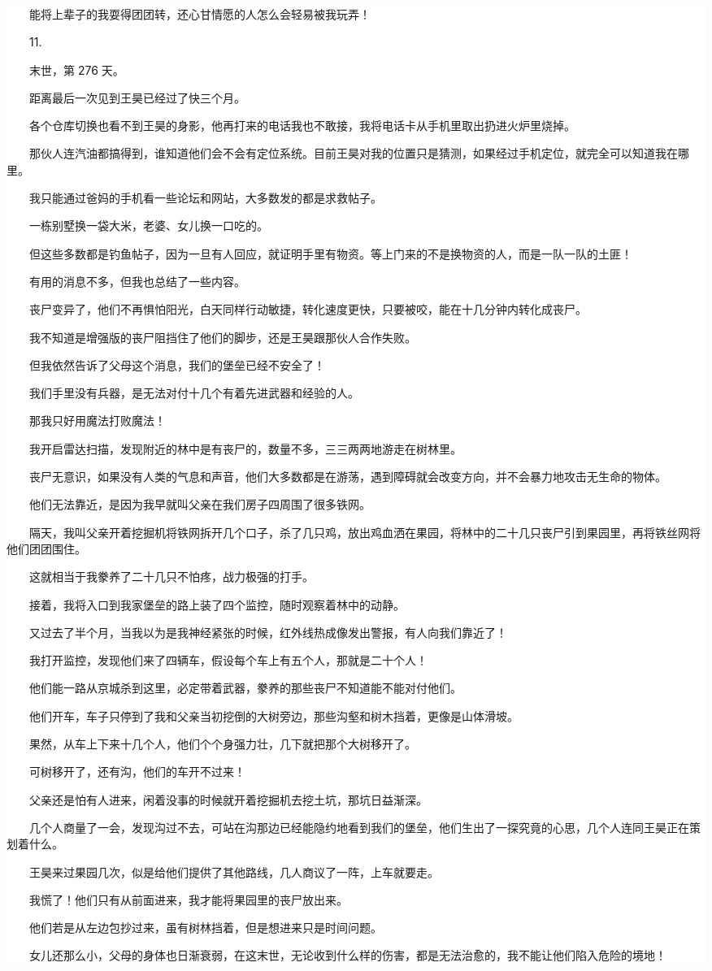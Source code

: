 &emsp;&emsp;能将上辈子的我耍得团团转，还心甘情愿的人怎么会轻易被我玩弄！  
  
&emsp;&emsp;11.  
  
&emsp;&emsp;末世，第 276 天。  
  
&emsp;&emsp;距离最后一次见到王昊已经过了快三个月。  
  
&emsp;&emsp;各个仓库切换也看不到王昊的身影，他再打来的电话我也不敢接，我将电话卡从手机里取出扔进火炉里烧掉。  
  
&emsp;&emsp;那伙人连汽油都搞得到，谁知道他们会不会有定位系统。目前王昊对我的位置只是猜测，如果经过手机定位，就完全可以知道我在哪里。  
  
&emsp;&emsp;我只能通过爸妈的手机看一些论坛和网站，大多数发的都是求救帖子。  
  
&emsp;&emsp;一栋别墅换一袋大米，老婆、女儿换一口吃的。  
  
&emsp;&emsp;但这些多数都是钓鱼帖子，因为一旦有人回应，就证明手里有物资。等上门来的不是换物资的人，而是一队一队的土匪！  
  
&emsp;&emsp;有用的消息不多，但我也总结了一些内容。  
  
&emsp;&emsp;丧尸变异了，他们不再惧怕阳光，白天同样行动敏捷，转化速度更快，只要被咬，能在十几分钟内转化成丧尸。  
  
&emsp;&emsp;我不知道是增强版的丧尸阻挡住了他们的脚步，还是王昊跟那伙人合作失败。  
  
&emsp;&emsp;但我依然告诉了父母这个消息，我们的堡垒已经不安全了！  
  
&emsp;&emsp;我们手里没有兵器，是无法对付十几个有着先进武器和经验的人。  
  
&emsp;&emsp;那我只好用魔法打败魔法！  
  
&emsp;&emsp;我开启雷达扫描，发现附近的林中是有丧尸的，数量不多，三三两两地游走在树林里。  
  
&emsp;&emsp;丧尸无意识，如果没有人类的气息和声音，他们大多数都是在游荡，遇到障碍就会改变方向，并不会暴力地攻击无生命的物体。  
  
&emsp;&emsp;他们无法靠近，是因为我早就叫父亲在我们房子四周围了很多铁网。  
  
&emsp;&emsp;隔天，我叫父亲开着挖掘机将铁网拆开几个口子，杀了几只鸡，放出鸡血洒在果园，将林中的二十几只丧尸引到果园里，再将铁丝网将他们团团围住。  
  
&emsp;&emsp;这就相当于我豢养了二十几只不怕疼，战力极强的打手。  
  
&emsp;&emsp;接着，我将入口到我家堡垒的路上装了四个监控，随时观察着林中的动静。  
  
&emsp;&emsp;又过去了半个月，当我以为是我神经紧张的时候，红外线热成像发出警报，有人向我们靠近了！  
  
&emsp;&emsp;我打开监控，发现他们来了四辆车，假设每个车上有五个人，那就是二十个人！  
  
&emsp;&emsp;他们能一路从京城杀到这里，必定带着武器，豢养的那些丧尸不知道能不能对付他们。  
  
&emsp;&emsp;他们开车，车子只停到了我和父亲当初挖倒的大树旁边，那些沟壑和树木挡着，更像是山体滑坡。  
  
&emsp;&emsp;果然，从车上下来十几个人，他们个个身强力壮，几下就把那个大树移开了。  
  
&emsp;&emsp;可树移开了，还有沟，他们的车开不过来！  
  
&emsp;&emsp;父亲还是怕有人进来，闲着没事的时候就开着挖掘机去挖土坑，那坑日益渐深。  
  
&emsp;&emsp;几个人商量了一会，发现沟过不去，可站在沟那边已经能隐约地看到我们的堡垒，他们生出了一探究竟的心思，几个人连同王昊正在策划着什么。  
  
&emsp;&emsp;王昊来过果园几次，似是给他们提供了其他路线，几人商议了一阵，上车就要走。  
  
&emsp;&emsp;我慌了！他们只有从前面进来，我才能将果园里的丧尸放出来。  
  
&emsp;&emsp;他们若是从左边包抄过来，虽有树林挡着，但是想进来只是时间问题。  
  
&emsp;&emsp;女儿还那么小，父母的身体也日渐衰弱，在这末世，无论收到什么样的伤害，都是无法治愈的，我不能让他们陷入危险的境地！  
  